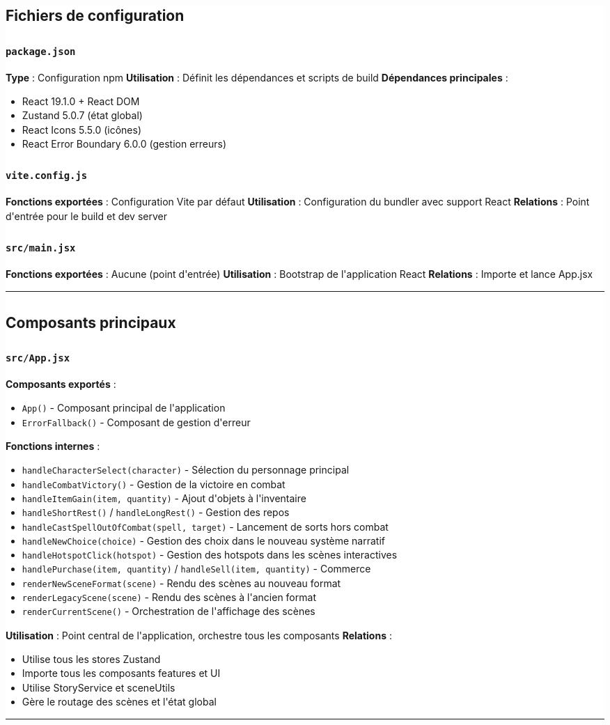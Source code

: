 
## Fichiers de configuration

### `package.json`
**Type** : Configuration npm
**Utilisation** : Définit les dépendances et scripts de build
**Dépendances principales** :
- React 19.1.0 + React DOM
- Zustand 5.0.7 (état global)
- React Icons 5.5.0 (icônes)
- React Error Boundary 6.0.0 (gestion erreurs)

### `vite.config.js`
**Fonctions exportées** : Configuration Vite par défaut
**Utilisation** : Configuration du bundler avec support React
**Relations** : Point d'entrée pour le build et dev server

### `src/main.jsx`
**Fonctions exportées** : Aucune (point d'entrée)
**Utilisation** : Bootstrap de l'application React
**Relations** : Importe et lance App.jsx

---

## Composants principaux

### `src/App.jsx`
**Composants exportés** :
- `App()` - Composant principal de l'application
- `ErrorFallback()` - Composant de gestion d'erreur

**Fonctions internes** :
- `handleCharacterSelect(character)` - Sélection du personnage principal
- `handleCombatVictory()` - Gestion de la victoire en combat
- `handleItemGain(item, quantity)` - Ajout d'objets à l'inventaire
- `handleShortRest()` / `handleLongRest()` - Gestion des repos
- `handleCastSpellOutOfCombat(spell, target)` - Lancement de sorts hors combat
- `handleNewChoice(choice)` - Gestion des choix dans le nouveau système narratif
- `handleHotspotClick(hotspot)` - Gestion des hotspots dans les scènes interactives
- `handlePurchase(item, quantity)` / `handleSell(item, quantity)` - Commerce
- `renderNewSceneFormat(scene)` - Rendu des scènes au nouveau format
- `renderLegacyScene(scene)` - Rendu des scènes à l'ancien format
- `renderCurrentScene()` - Orchestration de l'affichage des scènes

**Utilisation** : Point central de l'application, orchestre tous les composants
**Relations** :
- Utilise tous les stores Zustand
- Importe tous les composants features et UI
- Utilise StoryService et sceneUtils
- Gère le routage des scènes et l'état global

---